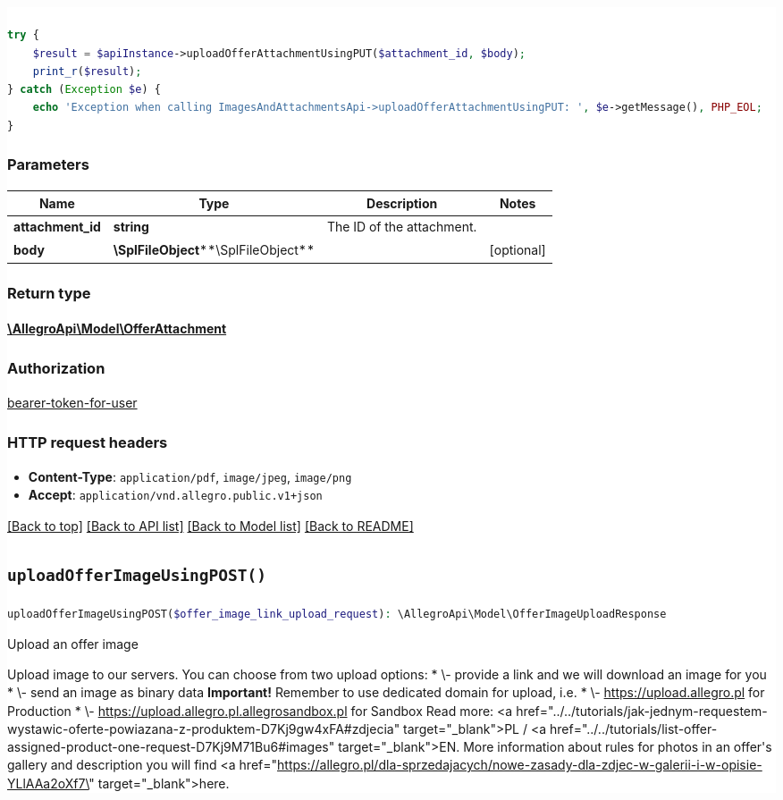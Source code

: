 ```php

try {
    $result = $apiInstance->uploadOfferAttachmentUsingPUT($attachment_id, $body);
    print_r($result);
} catch (Exception $e) {
    echo 'Exception when calling ImagesAndAttachmentsApi->uploadOfferAttachmentUsingPUT: ', $e->getMessage(), PHP_EOL;
}
```

### Parameters

Name | Type | Description  | Notes
------------- | ------------- | ------------- | -------------
 **attachment_id** | **string**| The ID of the attachment. |
 **body** | **\SplFileObject****\SplFileObject**|  | [optional]

### Return type

[**\AllegroApi\Model\OfferAttachment**](../Model/OfferAttachment.md)

### Authorization

[bearer-token-for-user](../../README.md#bearer-token-for-user)

### HTTP request headers

- **Content-Type**: `application/pdf`, `image/jpeg`, `image/png`
- **Accept**: `application/vnd.allegro.public.v1+json`

[[Back to top]](#) [[Back to API list]](../../README.md#endpoints)
[[Back to Model list]](../../README.md#models)
[[Back to README]](../../README.md)

## `uploadOfferImageUsingPOST()`

```php
uploadOfferImageUsingPOST($offer_image_link_upload_request): \AllegroApi\Model\OfferImageUploadResponse
```

Upload an offer image

Upload image to our servers. You can choose from two upload options:   * \\- provide a link and we will download an image for you   * \\- send an image as binary data  **Important!** Remember to use dedicated domain for upload, i.e.   * \\- https://upload.allegro.pl for Production   * \\- https://upload.allegro.pl.allegrosandbox.pl for Sandbox  Read more: <a href=\"../../tutorials/jak-jednym-requestem-wystawic-oferte-powiazana-z-produktem-D7Kj9gw4xFA#zdjecia\" target=\"_blank\">PL</a> / <a href=\"../../tutorials/list-offer-assigned-product-one-request-D7Kj9M71Bu6#images\" target=\"_blank\">EN</a>. More information about rules for photos in an offer's gallery and description you will find <a href=\"https://allegro.pl/dla-sprzedajacych/nowe-zasady-dla-zdjec-w-galerii-i-w-opisie-YLlAAa2oXf7\" target=\"_blank\">here</a>.
